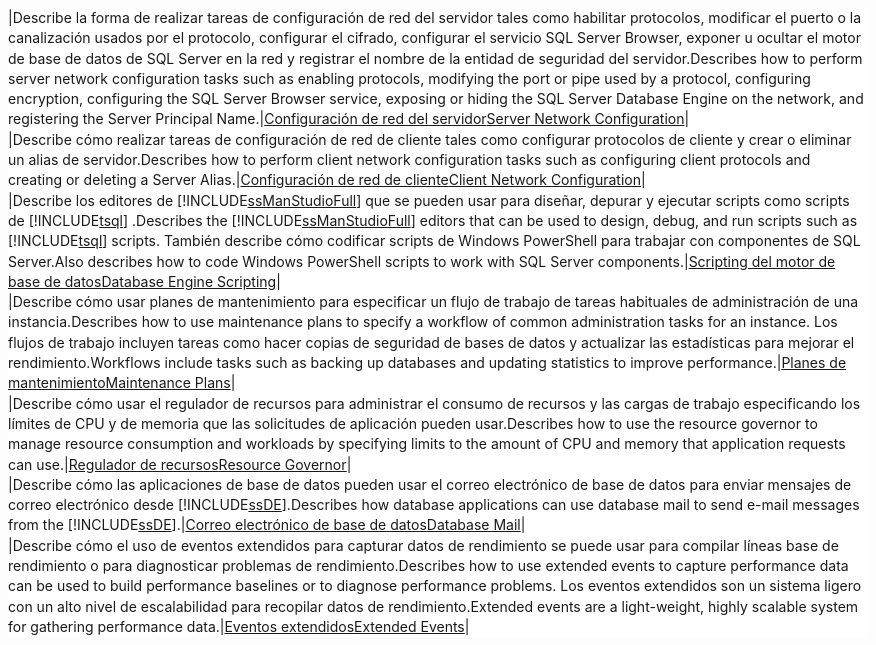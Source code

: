 |<span data-ttu-id="4a60d-139">Describe la forma de realizar tareas de configuración de red del servidor tales como habilitar protocolos, modificar el puerto o la canalización usados por el protocolo, configurar el cifrado, configurar el servicio SQL Server Browser, exponer u ocultar el motor de base de datos de SQL Server en la red y registrar el nombre de la entidad de seguridad del servidor.</span><span class="sxs-lookup"><span data-stu-id="4a60d-139">Describes how to perform server network configuration tasks such as enabling protocols, modifying the port or pipe used by a protocol, configuring encryption, configuring the SQL Server Browser service, exposing or hiding the SQL Server Database Engine on the network, and registering the Server Principal Name.</span></span>|[<span data-ttu-id="4a60d-140">Configuración de red del servidor</span><span class="sxs-lookup"><span data-stu-id="4a60d-140">Server Network Configuration</span></span>](server-network-configuration.md)|  
|<span data-ttu-id="4a60d-141">Describe cómo realizar tareas de configuración de red de cliente tales como configurar protocolos de cliente y crear o eliminar un alias de servidor.</span><span class="sxs-lookup"><span data-stu-id="4a60d-141">Describes how to perform client network configuration tasks such as configuring client protocols and creating or deleting a Server Alias.</span></span>|[<span data-ttu-id="4a60d-142">Configuración de red de cliente</span><span class="sxs-lookup"><span data-stu-id="4a60d-142">Client Network Configuration</span></span>](client-network-configuration.md)|  
|<span data-ttu-id="4a60d-143">Describe los editores de [!INCLUDE[ssManStudioFull](../../includes/ssmanstudiofull-md.md)] que se pueden usar para diseñar, depurar y ejecutar scripts como scripts de [!INCLUDE[tsql](../../includes/tsql-md.md)] .</span><span class="sxs-lookup"><span data-stu-id="4a60d-143">Describes the [!INCLUDE[ssManStudioFull](../../includes/ssmanstudiofull-md.md)] editors that can be used to design, debug, and run scripts such as [!INCLUDE[tsql](../../includes/tsql-md.md)] scripts.</span></span> <span data-ttu-id="4a60d-144">También describe cómo codificar scripts de Windows PowerShell para trabajar con componentes de SQL Server.</span><span class="sxs-lookup"><span data-stu-id="4a60d-144">Also describes how to code Windows PowerShell scripts to work with SQL Server components.</span></span>|[<span data-ttu-id="4a60d-145">Scripting del motor de base de datos</span><span class="sxs-lookup"><span data-stu-id="4a60d-145">Database Engine Scripting</span></span>](../../relational-databases/scripting/database-engine-scripting.md)|  
|<span data-ttu-id="4a60d-146">Describe cómo usar planes de mantenimiento para especificar un flujo de trabajo de tareas habituales de administración de una instancia.</span><span class="sxs-lookup"><span data-stu-id="4a60d-146">Describes how to use maintenance plans to specify a workflow of common administration tasks for an instance.</span></span> <span data-ttu-id="4a60d-147">Los flujos de trabajo incluyen tareas como hacer copias de seguridad de bases de datos y actualizar las estadísticas para mejorar el rendimiento.</span><span class="sxs-lookup"><span data-stu-id="4a60d-147">Workflows include tasks such as backing up databases and updating statistics to improve performance.</span></span>|[<span data-ttu-id="4a60d-148">Planes de mantenimiento</span><span class="sxs-lookup"><span data-stu-id="4a60d-148">Maintenance Plans</span></span>](../../relational-databases/maintenance-plans/maintenance-plans.md)|  
|<span data-ttu-id="4a60d-149">Describe cómo usar el regulador de recursos para administrar el consumo de recursos y las cargas de trabajo especificando los límites de CPU y de memoria que las solicitudes de aplicación pueden usar.</span><span class="sxs-lookup"><span data-stu-id="4a60d-149">Describes how to use the resource governor to manage resource consumption and workloads by specifying limits to the amount of CPU and memory that application requests can use.</span></span>|[<span data-ttu-id="4a60d-150">Regulador de recursos</span><span class="sxs-lookup"><span data-stu-id="4a60d-150">Resource Governor</span></span>](../../relational-databases/resource-governor/resource-governor.md)|  
|<span data-ttu-id="4a60d-151">Describe cómo las aplicaciones de base de datos pueden usar el correo electrónico de base de datos para enviar mensajes de correo electrónico desde [!INCLUDE[ssDE](../../includes/ssde-md.md)].</span><span class="sxs-lookup"><span data-stu-id="4a60d-151">Describes how database applications can use database mail to send e-mail messages from the [!INCLUDE[ssDE](../../includes/ssde-md.md)].</span></span>|[<span data-ttu-id="4a60d-152">Correo electrónico de base de datos</span><span class="sxs-lookup"><span data-stu-id="4a60d-152">Database Mail</span></span>](../../relational-databases/database-mail/database-mail.md)|  
|<span data-ttu-id="4a60d-153">Describe cómo el uso de eventos extendidos para capturar datos de rendimiento se puede usar para compilar líneas base de rendimiento o para diagnosticar problemas de rendimiento.</span><span class="sxs-lookup"><span data-stu-id="4a60d-153">Describes how to use extended events to capture performance data can be used to build performance baselines or to diagnose performance problems.</span></span> <span data-ttu-id="4a60d-154">Los eventos extendidos son un sistema ligero con un alto nivel de escalabilidad para recopilar datos de rendimiento.</span><span class="sxs-lookup"><span data-stu-id="4a60d-154">Extended events are a light-weight, highly scalable system for gathering performance data.</span></span>|[<span data-ttu-id="4a60d-155">Eventos extendidos</span><span class="sxs-lookup"><span data-stu-id="4a60d-155">Extended Events</span></span>](../../relational-databases/extended-events/extended-events.md)|  